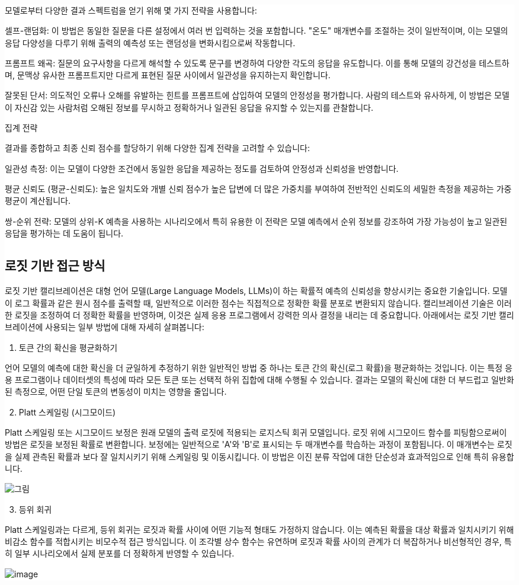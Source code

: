 <div class="content-ad"></div>

모델로부터 다양한 결과 스펙트럼을 얻기 위해 몇 가지 전략을 사용합니다:

셀프-랜덤화: 이 방법은 동일한 질문을 다른 설정에서 여러 번 입력하는 것을 포함합니다. "온도" 매개변수를 조절하는 것이 일반적이며, 이는 모델의 응답 다양성을 다루기 위해 출력의 예측성 또는 랜덤성을 변화시킴으로써 작동합니다.

프롬프트 왜곡: 질문의 요구사항을 다르게 해석할 수 있도록 문구를 변경하여 다양한 각도의 응답을 유도합니다. 이를 통해 모델의 강건성을 테스트하며, 문맥상 유사한 프롬프트지만 다르게 표현된 질문 사이에서 일관성을 유지하는지 확인합니다.

잘못된 단서: 의도적인 오류나 오해를 유발하는 힌트를 프롬프트에 삽입하여 모델의 안정성을 평가합니다. 사람의 테스트와 유사하게, 이 방법은 모델이 자신감 있는 사람처럼 오해된 정보를 무시하고 정확하거나 일관된 응답을 유지할 수 있는지를 관찰합니다.

<div class="content-ad"></div>

집계 전략

결과를 종합하고 최종 신뢰 점수를 할당하기 위해 다양한 집계 전략을 고려할 수 있습니다:

일관성 측정: 이는 모델이 다양한 조건에서 동일한 응답을 제공하는 정도를 검토하여 안정성과 신뢰성을 반영합니다.

평균 신뢰도 (평균-신뢰도): 높은 일치도와 개별 신뢰 점수가 높은 답변에 더 많은 가중치를 부여하여 전반적인 신뢰도의 세밀한 측정을 제공하는 가중 평균이 계산됩니다.

<div class="content-ad"></div>

쌍-순위 전략: 모델의 상위-K 예측을 사용하는 시나리오에서 특히 유용한 이 전략은 모델 예측에서 순위 정보를 강조하여 가장 가능성이 높고 일관된 응답을 평가하는 데 도움이 됩니다.

## 로짓 기반 접근 방식

로짓 기반 캘리브레이션은 대형 언어 모델(Large Language Models, LLMs)이 하는 확률적 예측의 신뢰성을 향상시키는 중요한 기술입니다. 모델이 로그 확률과 같은 원시 점수를 출력할 때, 일반적으로 이러한 점수는 직접적으로 정확한 확률 분포로 변환되지 않습니다. 캘리브레이션 기술은 이러한 로짓을 조정하여 더 정확한 확률을 반영하며, 이것은 실제 응용 프로그램에서 강력한 의사 결정을 내리는 데 중요합니다. 아래에서는 로짓 기반 캘리브레이션에 사용되는 일부 방법에 대해 자세히 살펴봅니다:

1. 토큰 간의 확신을 평균화하기

<div class="content-ad"></div>

언어 모델의 예측에 대한 확신을 더 균일하게 추정하기 위한 일반적인 방법 중 하나는 토큰 간의 확신(로그 확률)을 평균화하는 것입니다. 이는 특정 응용 프로그램이나 데이터셋의 특성에 따라 모든 토큰 또는 선택적 하위 집합에 대해 수행될 수 있습니다. 결과는 모델의 확신에 대한 더 부드럽고 일반화된 측정으로, 어떤 단일 토큰의 변동성이 미치는 영향을 줄입니다.

2. Platt 스케일링 (시그모이드)

Platt 스케일링 또는 시그모이드 보정은 원래 모델의 출력 로짓에 적용되는 로지스틱 회귀 모델입니다. 로짓 위에 시그모이드 함수를 피팅함으로써이 방법은 로짓을 보정된 확률로 변환합니다. 보정에는 일반적으로 'A'와 'B'로 표시되는 두 매개변수를 학습하는 과정이 포함됩니다. 이 매개변수는 로짓을 실제 관측된 확률과 보다 잘 일치시키기 위해 스케일링 및 이동시킵니다. 이 방법은 이진 분류 작업에 대한 단순성과 효과적임으로 인해 특히 유용합니다.

![그림](/assets/img/2024-06-20-CalibrationTechniquesforLanguageModelsEnhancingProbabilityAssessments_3.png)

<div class="content-ad"></div>

3. 등위 회귀

Platt 스케일링과는 다르게, 등위 회귀는 로짓과 확률 사이에 어떤 기능적 형태도 가정하지 않습니다. 이는 예측된 확률을 대상 확률과 일치시키기 위해 비감소 함수를 적합시키는 비모수적 접근 방식입니다. 이 조각별 상수 함수는 유연하며 로짓과 확률 사이의 관계가 더 복잡하거나 비선형적인 경우, 특히 일부 시나리오에서 실제 분포를 더 정확하게 반영할 수 있습니다.

![image](/assets/img/2024-06-20-CalibrationTechniquesforLanguageModelsEnhancingProbabilityAssessments_4.png)
